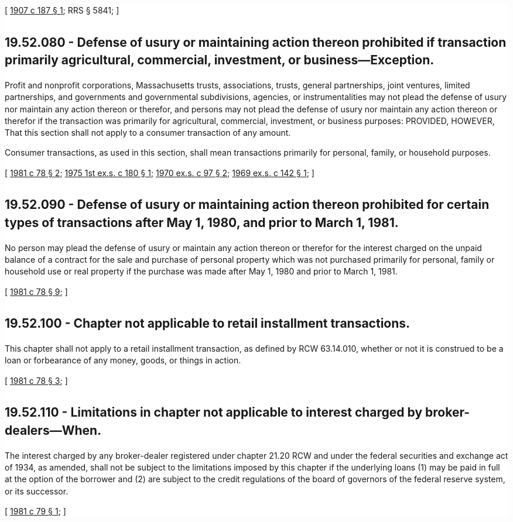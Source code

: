 \[ [1907 c 187 § 1](https://leg.wa.gov/CodeReviser/documents/sessionlaw/1907c187.pdf?cite=1907%20c%20187%20§%201); RRS § 5841; \]

## 19.52.080 - Defense of usury or maintaining action thereon prohibited if transaction primarily agricultural, commercial, investment, or business—Exception.
Profit and nonprofit corporations, Massachusetts trusts, associations, trusts, general partnerships, joint ventures, limited partnerships, and governments and governmental subdivisions, agencies, or instrumentalities may not plead the defense of usury nor maintain any action thereon or therefor, and persons may not plead the defense of usury nor maintain any action thereon or therefor if the transaction was primarily for agricultural, commercial, investment, or business purposes: PROVIDED, HOWEVER, That this section shall not apply to a consumer transaction of any amount.

Consumer transactions, as used in this section, shall mean transactions primarily for personal, family, or household purposes.

\[ [1981 c 78 § 2](https://leg.wa.gov/CodeReviser/documents/sessionlaw/1981c78.pdf?cite=1981%20c%2078%20§%202); [1975 1st ex.s. c 180 § 1](https://leg.wa.gov/CodeReviser/documents/sessionlaw/1975ex1c180.pdf?cite=1975%201st%20ex.s.%20c%20180%20§%201); [1970 ex.s. c 97 § 2](https://leg.wa.gov/CodeReviser/documents/sessionlaw/1970ex1c97.pdf?cite=1970%20ex.s.%20c%2097%20§%202); [1969 ex.s. c 142 § 1](https://leg.wa.gov/CodeReviser/documents/sessionlaw/1969ex1c142.pdf?cite=1969%20ex.s.%20c%20142%20§%201); \]

## 19.52.090 - Defense of usury or maintaining action thereon prohibited for certain types of transactions after May 1, 1980, and prior to March 1, 1981.
No person may plead the defense of usury or maintain any action thereon or therefor for the interest charged on the unpaid balance of a contract for the sale and purchase of personal property which was not purchased primarily for personal, family or household use or real property if the purchase was made after May 1, 1980 and prior to March 1, 1981.

\[ [1981 c 78 § 9](https://leg.wa.gov/CodeReviser/documents/sessionlaw/1981c78.pdf?cite=1981%20c%2078%20§%209); \]

## 19.52.100 - Chapter not applicable to retail installment transactions.
This chapter shall not apply to a retail installment transaction, as defined by RCW 63.14.010, whether or not it is construed to be a loan or forbearance of any money, goods, or things in action.

\[ [1981 c 78 § 3](https://leg.wa.gov/CodeReviser/documents/sessionlaw/1981c78.pdf?cite=1981%20c%2078%20§%203); \]

## 19.52.110 - Limitations in chapter not applicable to interest charged by broker-dealers—When.
The interest charged by any broker-dealer registered under chapter 21.20 RCW and under the federal securities and exchange act of 1934, as amended, shall not be subject to the limitations imposed by this chapter if the underlying loans (1) may be paid in full at the option of the borrower and (2) are subject to the credit regulations of the board of governors of the federal reserve system, or its successor.

\[ [1981 c 79 § 1](https://leg.wa.gov/CodeReviser/documents/sessionlaw/1981c79.pdf?cite=1981%20c%2079%20§%201); \]
